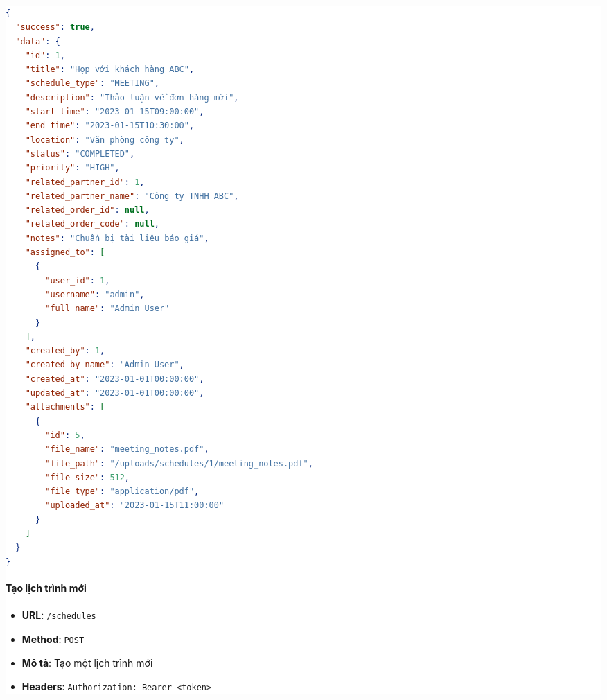 ```json
{
  "success": true,
  "data": {
    "id": 1,
    "title": "Họp với khách hàng ABC",
    "schedule_type": "MEETING",
    "description": "Thảo luận về đơn hàng mới",
    "start_time": "2023-01-15T09:00:00",
    "end_time": "2023-01-15T10:30:00",
    "location": "Văn phòng công ty",
    "status": "COMPLETED",
    "priority": "HIGH",
    "related_partner_id": 1,
    "related_partner_name": "Công ty TNHH ABC",
    "related_order_id": null,
    "related_order_code": null,
    "notes": "Chuẩn bị tài liệu báo giá",
    "assigned_to": [
      {
        "user_id": 1,
        "username": "admin",
        "full_name": "Admin User"
      }
    ],
    "created_by": 1,
    "created_by_name": "Admin User",
    "created_at": "2023-01-01T00:00:00",
    "updated_at": "2023-01-01T00:00:00",
    "attachments": [
      {
        "id": 5,
        "file_name": "meeting_notes.pdf",
        "file_path": "/uploads/schedules/1/meeting_notes.pdf",
        "file_size": 512,
        "file_type": "application/pdf",
        "uploaded_at": "2023-01-15T11:00:00"
      }
    ]
  }
}

```

#### Tạo lịch trình mới

- **URL**: `/schedules`

- **Method**: `POST`

- **Mô tả**: Tạo một lịch trình mới

- **Headers**: `Authorization: Bearer <token>`

